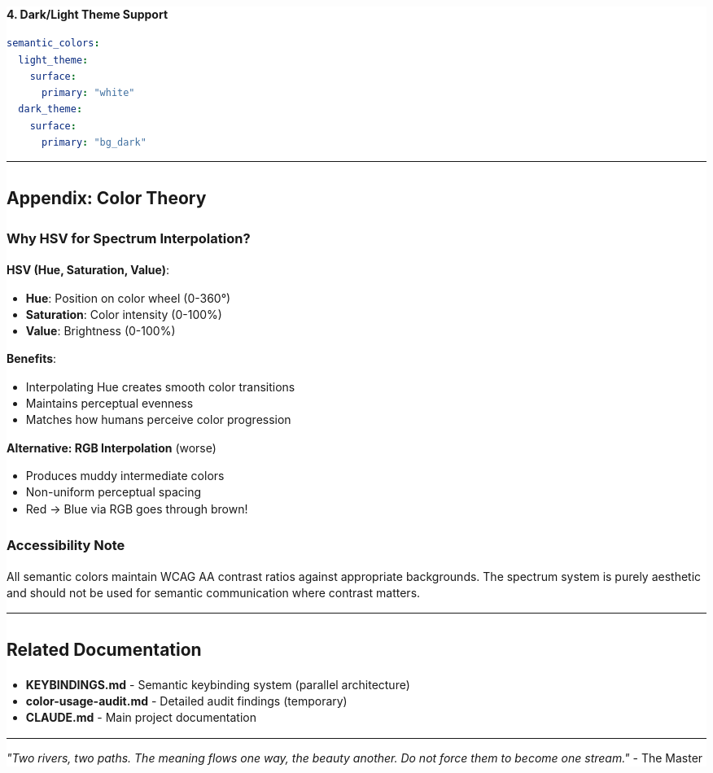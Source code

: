 **4. Dark/Light Theme Support**
```yaml
semantic_colors:
  light_theme:
    surface:
      primary: "white"
  dark_theme:
    surface:
      primary: "bg_dark"
```

---

## Appendix: Color Theory

### Why HSV for Spectrum Interpolation?

**HSV (Hue, Saturation, Value)**:
- **Hue**: Position on color wheel (0-360°)
- **Saturation**: Color intensity (0-100%)
- **Value**: Brightness (0-100%)

**Benefits**:
- Interpolating Hue creates smooth color transitions
- Maintains perceptual evenness
- Matches how humans perceive color progression

**Alternative: RGB Interpolation** (worse)
- Produces muddy intermediate colors
- Non-uniform perceptual spacing
- Red → Blue via RGB goes through brown!

### Accessibility Note

All semantic colors maintain WCAG AA contrast ratios against appropriate backgrounds. The spectrum system is purely aesthetic and should not be used for semantic communication where contrast matters.

---

## Related Documentation

- **KEYBINDINGS.md** - Semantic keybinding system (parallel architecture)
- **color-usage-audit.md** - Detailed audit findings (temporary)
- **CLAUDE.md** - Main project documentation

---

*"Two rivers, two paths. The meaning flows one way, the beauty another. Do not force them to become one stream."* - The Master